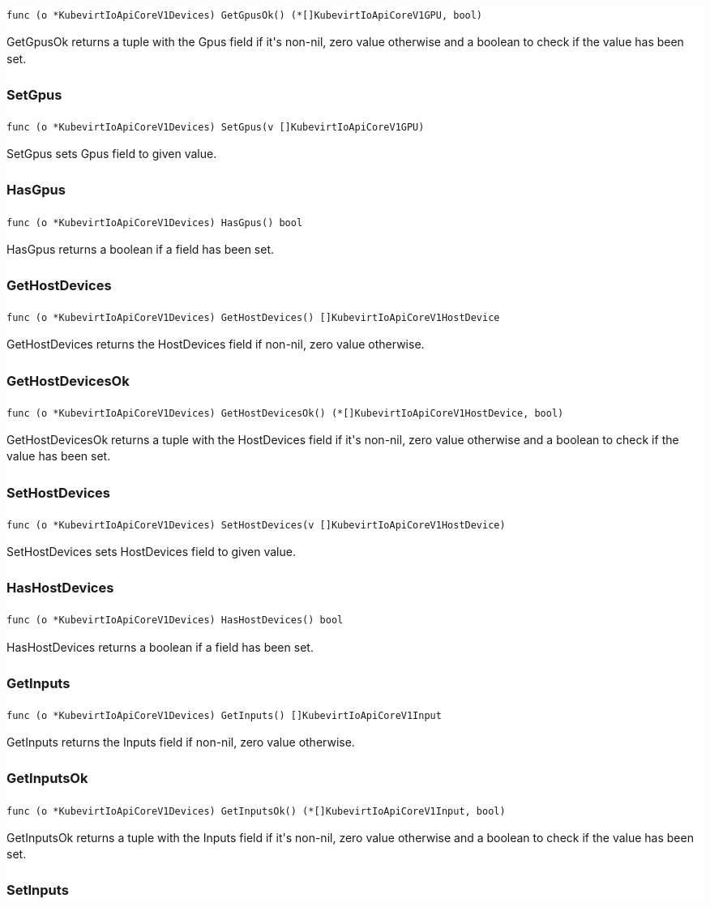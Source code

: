 `func (o *KubevirtIoApiCoreV1Devices) GetGpusOk() (*[]KubevirtIoApiCoreV1GPU, bool)`

GetGpusOk returns a tuple with the Gpus field if it's non-nil, zero value otherwise
and a boolean to check if the value has been set.

### SetGpus

`func (o *KubevirtIoApiCoreV1Devices) SetGpus(v []KubevirtIoApiCoreV1GPU)`

SetGpus sets Gpus field to given value.

### HasGpus

`func (o *KubevirtIoApiCoreV1Devices) HasGpus() bool`

HasGpus returns a boolean if a field has been set.

### GetHostDevices

`func (o *KubevirtIoApiCoreV1Devices) GetHostDevices() []KubevirtIoApiCoreV1HostDevice`

GetHostDevices returns the HostDevices field if non-nil, zero value otherwise.

### GetHostDevicesOk

`func (o *KubevirtIoApiCoreV1Devices) GetHostDevicesOk() (*[]KubevirtIoApiCoreV1HostDevice, bool)`

GetHostDevicesOk returns a tuple with the HostDevices field if it's non-nil, zero value otherwise
and a boolean to check if the value has been set.

### SetHostDevices

`func (o *KubevirtIoApiCoreV1Devices) SetHostDevices(v []KubevirtIoApiCoreV1HostDevice)`

SetHostDevices sets HostDevices field to given value.

### HasHostDevices

`func (o *KubevirtIoApiCoreV1Devices) HasHostDevices() bool`

HasHostDevices returns a boolean if a field has been set.

### GetInputs

`func (o *KubevirtIoApiCoreV1Devices) GetInputs() []KubevirtIoApiCoreV1Input`

GetInputs returns the Inputs field if non-nil, zero value otherwise.

### GetInputsOk

`func (o *KubevirtIoApiCoreV1Devices) GetInputsOk() (*[]KubevirtIoApiCoreV1Input, bool)`

GetInputsOk returns a tuple with the Inputs field if it's non-nil, zero value otherwise
and a boolean to check if the value has been set.

### SetInputs
